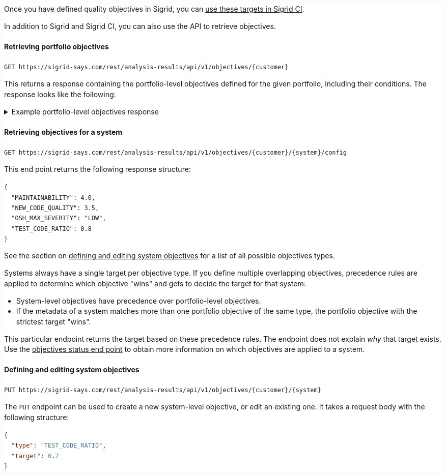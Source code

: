 Once you have defined quality objectives in Sigrid, you can [use these targets in Sigrid CI](../reference/client-script-usage.md#defining-quality-targets). 

In addition to Sigrid and Sigrid CI, you can also use the API to retrieve objectives.

#### Retrieving portfolio objectives

    GET https://sigrid-says.com/rest/analysis-results/api/v1/objectives/{customer}
    
This returns a response containing the portfolio-level objectives defined
for the given portfolio, including their conditions. The response looks like the following:

<details markdown="1"><summary>Example portfolio-level objectives response</summary></details>

#### Retrieving objectives for a system

    GET https://sigrid-says.com/rest/analysis-results/api/v1/objectives/{customer}/{system}/config
    
This end point returns the following response structure:

    {
      "MAINTAINABILITY": 4.0,
      "NEW_CODE_QUALITY": 3.5,
      "OSH_MAX_SEVERITY": "LOW",
      "TEST_CODE_RATIO": 0.8
    }

See the section on [defining and editing system objectives](#defining-and-editing-system-objectives) for a list of all possible objectives types.

Systems always have a single target per objective type. If you define multiple overlapping objectives, 
precedence rules are applied to determine which objective "wins" and gets to decide the target for
that system:

- System-level objectives have precedence over portfolio-level objectives.
- If the metadata of a system matches more than one portfolio objective of the same type, the portfolio objective with the strictest target "wins". 

This particular endpoint returns the target based on these precedence rules. The endpoint does not
explain *why* that target exists. Use the [objectives status end point](#retrieving-objectives-status)
to obtain more information on which objectives are applied to a system.

#### Defining and editing system objectives

    PUT https://sigrid-says.com/rest/analysis-results/api/v1/objectives/{customer}/{system}
    
The `PUT` endpoint can be used to create a new system-level objective, or edit an existing one. 
It takes a request body with the following structure:

```json
{
  "type": "TEST_CODE_RATIO",
  "target": 0.7
}
```

